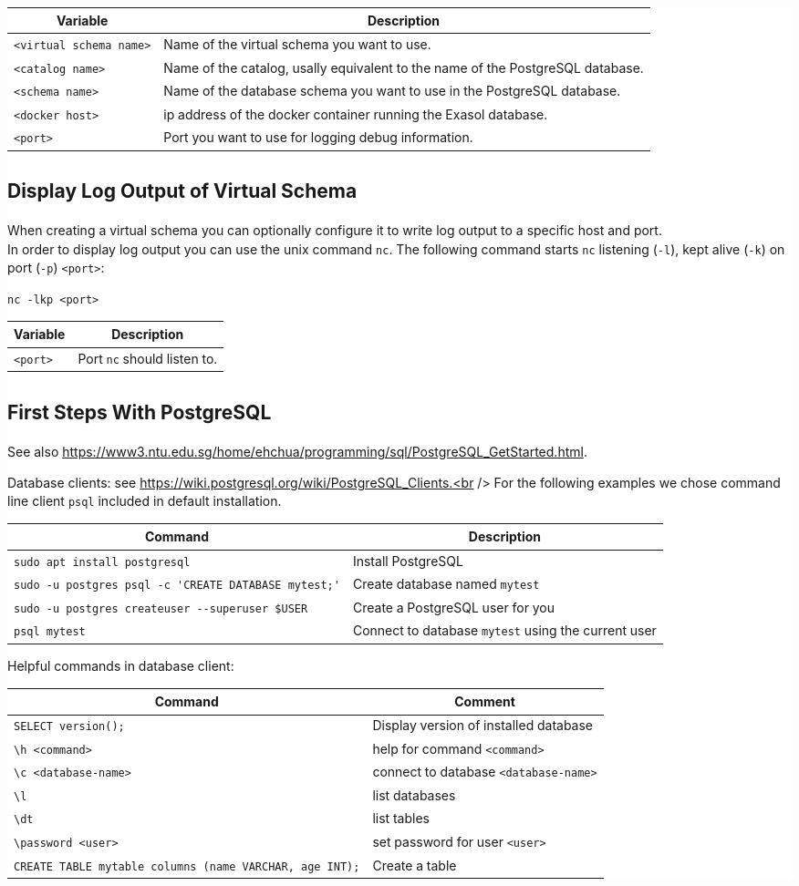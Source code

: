 | Variable | Description |
|----------|-------------|
| `<virtual schema name>` | Name of the virtual schema you want to use. |
| `<catalog name>` | Name of the catalog, usally equivalent to the name of the PostgreSQL database. |
| `<schema name>` | Name of the database schema you want to use in the PostgreSQL database. |
| `<docker host>` | ip address of the docker container running the Exasol database. |
| `<port>`        | Port you want to use for logging debug information. |

## Display Log Output of Virtual Schema

When creating a virtual schema you can optionally configure it to write log output to a specific host and port.<br />
In order to display log output you can use the unix command `nc`.
The following command starts `nc` listening (`-l`), kept alive (`-k`) on port (`-p`)  `<port>`:
```
nc -lkp <port>
```

| Variable | Description |
|----------|-------------|
| `<port>` | Port `nc` should listen to. |


## First Steps With PostgreSQL

See also https://www3.ntu.edu.sg/home/ehchua/programming/sql/PostgreSQL_GetStarted.html.

Database clients: see https://wiki.postgresql.org/wiki/PostgreSQL_Clients.<br />
For the following examples we chose command line client `psql` included in default installation.

| Command | Description |
|---------|-------------|
| `sudo apt install postgresql` | Install PostgreSQL |
| `sudo -u postgres psql -c 'CREATE DATABASE mytest;'` | Create database named `mytest` |
| `sudo -u postgres createuser --superuser $USER` | Create a PostgreSQL user for you |
| `psql mytest` | Connect to database `mytest` using the current user |

Helpful commands in database client:

| Command | Comment |
| -------- | --------- |
| `SELECT version();` | Display version of installed database |
| `\h <command>` | help for command `<command>` |
| `\c <database-name>` | connect to database `<database-name>` |
| `\l` | list databases |
| `\dt` | list tables |
| `\password <user>` | set password for user `<user>` |
| `CREATE TABLE mytable columns (name VARCHAR, age INT);` | Create a table |
